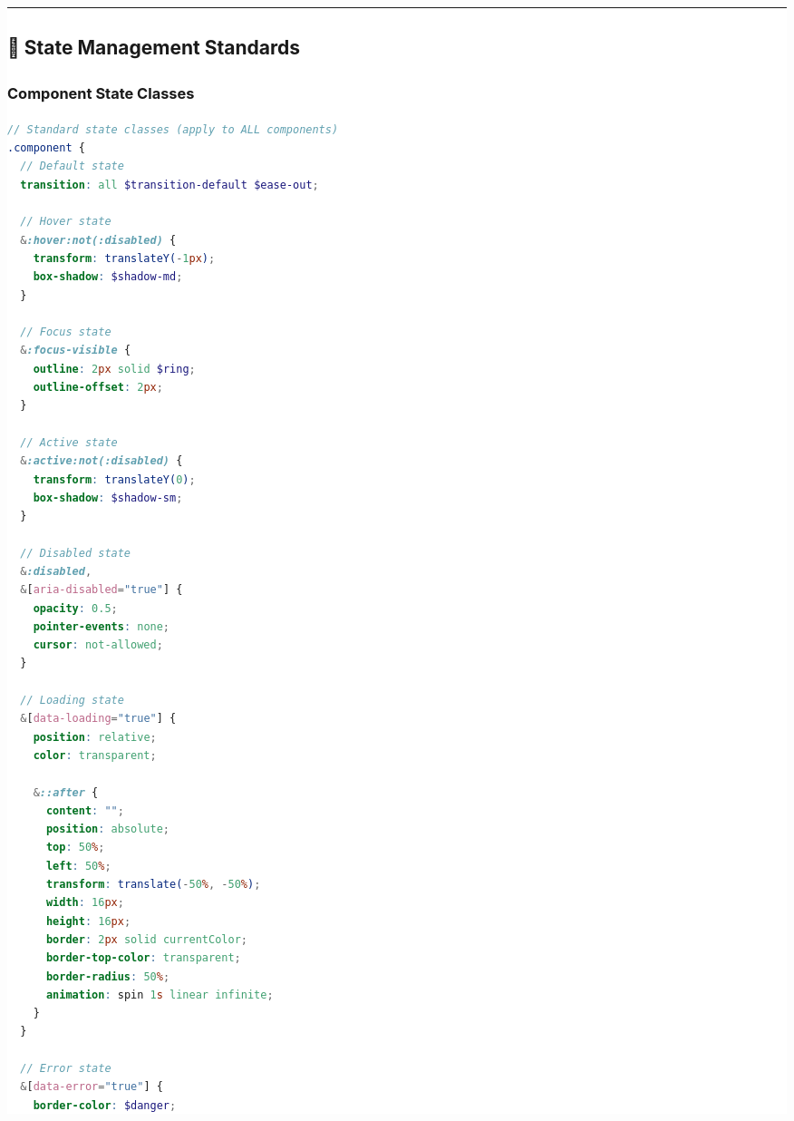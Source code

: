 ```tsx
```

---

## 🚦 **State Management Standards**

### **Component State Classes**

```scss
// Standard state classes (apply to ALL components)
.component {
  // Default state
  transition: all $transition-default $ease-out;
  
  // Hover state
  &:hover:not(:disabled) {
    transform: translateY(-1px);
    box-shadow: $shadow-md;
  }
  
  // Focus state  
  &:focus-visible {
    outline: 2px solid $ring;
    outline-offset: 2px;
  }
  
  // Active state
  &:active:not(:disabled) {
    transform: translateY(0);
    box-shadow: $shadow-sm;
  }
  
  // Disabled state
  &:disabled,
  &[aria-disabled="true"] {
    opacity: 0.5;
    pointer-events: none;
    cursor: not-allowed;
  }
  
  // Loading state
  &[data-loading="true"] {
    position: relative;
    color: transparent;
    
    &::after {
      content: "";
      position: absolute;
      top: 50%;
      left: 50%;
      transform: translate(-50%, -50%);
      width: 16px;
      height: 16px;
      border: 2px solid currentColor;
      border-top-color: transparent;
      border-radius: 50%;
      animation: spin 1s linear infinite;
    }
  }
  
  // Error state
  &[data-error="true"] {
    border-color: $danger;
```